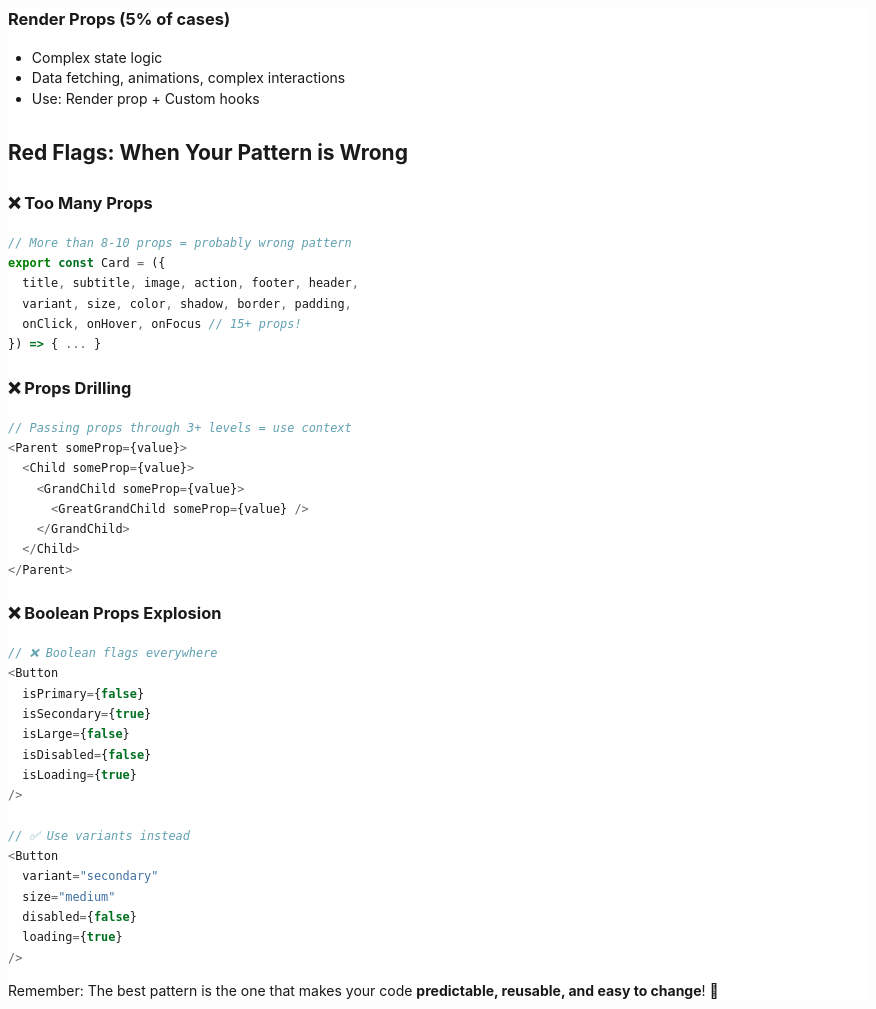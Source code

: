 ### Render Props (5% of cases)

- Complex state logic
- Data fetching, animations, complex interactions
- Use: Render prop + Custom hooks

## Red Flags: When Your Pattern is Wrong

### ❌ Too Many Props

```typescript
// More than 8-10 props = probably wrong pattern
export const Card = ({
  title, subtitle, image, action, footer, header,
  variant, size, color, shadow, border, padding,
  onClick, onHover, onFocus // 15+ props!
}) => { ... }
```

### ❌ Props Drilling

```typescript
// Passing props through 3+ levels = use context
<Parent someProp={value}>
  <Child someProp={value}>
    <GrandChild someProp={value}>
      <GreatGrandChild someProp={value} />
    </GrandChild>
  </Child>
</Parent>
```

### ❌ Boolean Props Explosion

```typescript
// ❌ Boolean flags everywhere
<Button
  isPrimary={false}
  isSecondary={true}
  isLarge={false}
  isDisabled={false}
  isLoading={true}
/>

// ✅ Use variants instead
<Button
  variant="secondary"
  size="medium"
  disabled={false}
  loading={true}
/>
```

Remember: The best pattern is the one that makes your code **predictable, reusable, and easy to change**! 🎯
